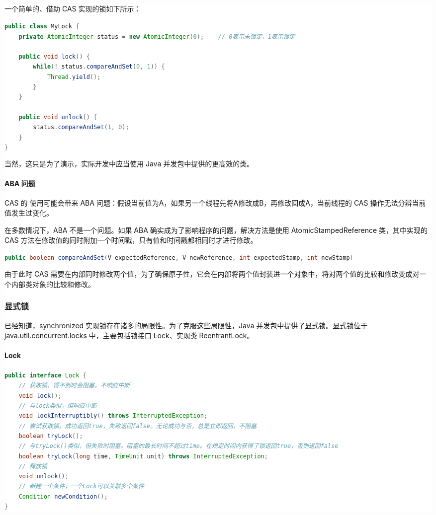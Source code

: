 一个简单的、借助 CAS 实现的锁如下所示：

```java
public class MyLock {
    private AtomicInteger status = new AtomicInteger(0);	// 0表示未锁定，1表示锁定
    
    public void lock() {
        while(! status.compareAndSet(0, 1)) {
            Thread.yield();
        }
    }
    
    public void unlock() {
        status.compareAndSet(1, 0);
    }
}
```

当然，这只是为了演示，实际开发中应当使用 Java 并发包中提供的更高效的类。

#### ABA 问题

CAS 的 使用可能会带来 ABA 问题：假设当前值为A，如果另一个线程先将A修改成B，再修改回成A，当前线程的 CAS 操作无法分辨当前值发生过变化。

在多数情况下，ABA 不是一个问题。如果 ABA 确实成为了影响程序的问题，解决方法是使用 AtomicStampedReference 类，其中实现的 CAS 方法在修改值的同时附加一个时间戳，只有值和时间戳都相同时才进行修改。

```java
public boolean compareAndSet(V expectedReference, V newReference, int expectedStamp, int newStamp)
```

由于此时 CAS 需要在内部同时修改两个值，为了确保原子性，它会在内部将两个值封装进一个对象中，将对两个值的比较和修改变成对一个内部类对象的比较和修改。

### 显式锁

已经知道，synchronized 实现锁存在诸多的局限性。为了克服这些局限性，Java 并发包中提供了显式锁。显式锁位于 java.util.concurrent.locks 中，主要包括锁接口 Lock、实现类 ReentrantLock。

#### Lock

```java
public interface Lock {
    // 获取锁，得不到时会阻塞。不响应中断
    void lock();	
    // 与lock类似，但响应中断
    void lockInterruptibly() throws InterruptedException;
    // 尝试获取锁，成功返回true，失败返回false。无论成功与否，总是立即返回，不阻塞
    boolean tryLock();
    // 与tryLock()类似，但失败时阻塞。阻塞的最长时间不超过time。在规定时间内获得了锁返回true，否则返回false
    boolean tryLock(long time, TimeUnit unit) throws InterruptedException;	
    // 释放锁
    void unlock();	
    // 新建一个条件，一个Lock可以关联多个条件
    Condition newCondition();
}
```
